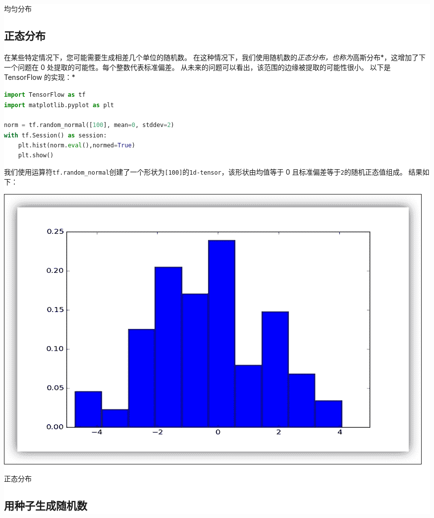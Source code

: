 均匀分布

## 正态分布

在某些特定情况下，您可能需要生成相差几个单位的随机数。 在这种情况下，我们使用随机数的*正态分布，也称为*高斯分布*，这增加了下一个问题在 0 处提取的可能性。每个整数代表标准偏差。 从未来的问题可以看出，该范围的边缘被提取的可能性很小。 以下是 TensorFlow 的实现：*

```py
import TensorFlow as tf 
import matplotlib.pyplot as plt 

norm = tf.random_normal([100], mean=0, stddev=2) 
with tf.Session() as session: 
    plt.hist(norm.eval(),normed=True) 
    plt.show()

```

我们使用运算符`tf.random_normal`创建了一个形状为`[100]`的`1d-tensor`，该形状由均值等于 0 且标准偏差等于`2`的随机正态值组成。 结果如下：

![Normal distribution](img/image_02_022-1.jpg)

正态分布

## 用种子生成随机数

